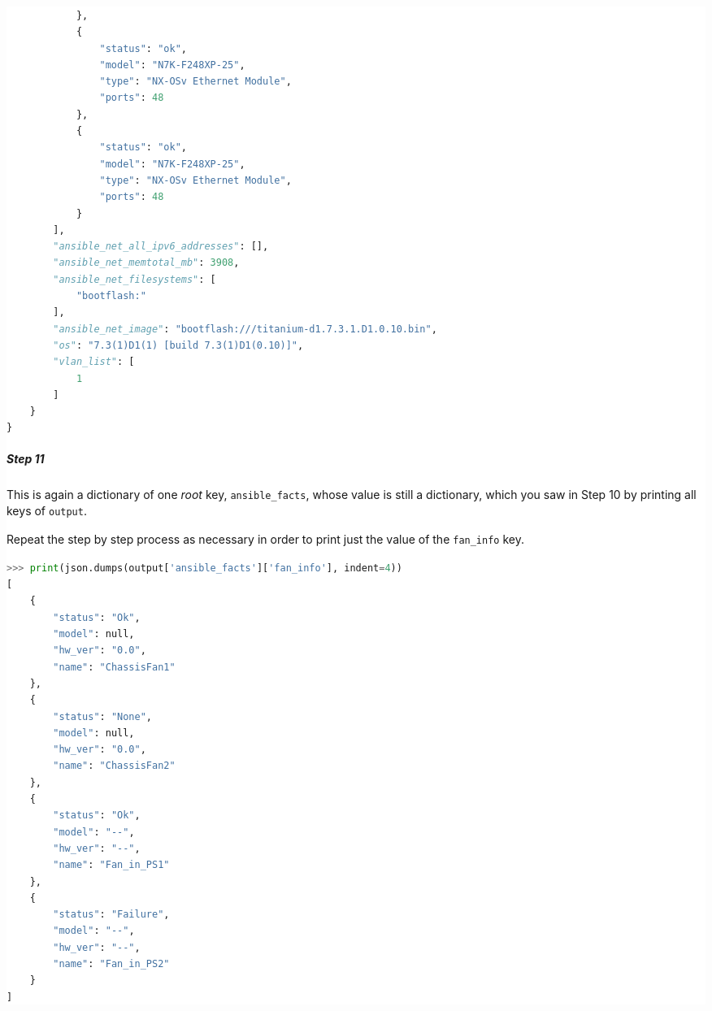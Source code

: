 ```python
            }, 
            {
                "status": "ok", 
                "model": "N7K-F248XP-25", 
                "type": "NX-OSv Ethernet Module", 
                "ports": 48
            }, 
            {
                "status": "ok", 
                "model": "N7K-F248XP-25", 
                "type": "NX-OSv Ethernet Module", 
                "ports": 48
            }
        ], 
        "ansible_net_all_ipv6_addresses": [], 
        "ansible_net_memtotal_mb": 3908, 
        "ansible_net_filesystems": [
            "bootflash:"
        ], 
        "ansible_net_image": "bootflash:///titanium-d1.7.3.1.D1.0.10.bin", 
        "os": "7.3(1)D1(1) [build 7.3(1)D1(0.10)]", 
        "vlan_list": [
            1
        ]
    }
}
```

##### Step 11

This is again a dictionary of one _root_ key, `ansible_facts`, whose value is still a dictionary, which you saw in Step 10 by printing all keys of `output`.

Repeat the step by step process as necessary in order to print just the value of the `fan_info` key.  


```python
>>> print(json.dumps(output['ansible_facts']['fan_info'], indent=4))
[
    {
        "status": "Ok", 
        "model": null, 
        "hw_ver": "0.0", 
        "name": "ChassisFan1"
    }, 
    {
        "status": "None", 
        "model": null, 
        "hw_ver": "0.0", 
        "name": "ChassisFan2"
    }, 
    {
        "status": "Ok", 
        "model": "--", 
        "hw_ver": "--", 
        "name": "Fan_in_PS1"
    }, 
    {
        "status": "Failure", 
        "model": "--", 
        "hw_ver": "--", 
        "name": "Fan_in_PS2"
    }
]
```